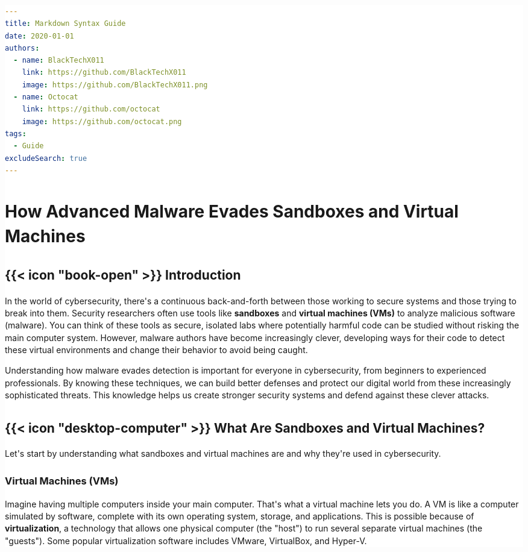 ```yaml
---
title: Markdown Syntax Guide
date: 2020-01-01
authors:
  - name: BlackTechX011
    link: https://github.com/BlackTechX011
    image: https://github.com/BlackTechX011.png
  - name: Octocat
    link: https://github.com/octocat
    image: https://github.com/octocat.png
tags:
  - Guide
excludeSearch: true
---
```






# How Advanced Malware Evades Sandboxes and Virtual Machines

## {{< icon "book-open" >}} Introduction

In the world of cybersecurity, there's a continuous back-and-forth between those working to secure systems and those trying to break into them. Security researchers often use tools like **sandboxes** and **virtual machines (VMs)** to analyze malicious software (malware). You can think of these tools as secure, isolated labs where potentially harmful code can be studied without risking the main computer system. However, malware authors have become increasingly clever, developing ways for their code to detect these virtual environments and change their behavior to avoid being caught.

Understanding how malware evades detection is important for everyone in cybersecurity, from beginners to experienced professionals. By knowing these techniques, we can build better defenses and protect our digital world from these increasingly sophisticated threats. This knowledge helps us create stronger security systems and defend against these clever attacks.

## {{< icon "desktop-computer" >}} What Are Sandboxes and Virtual Machines?

Let's start by understanding what sandboxes and virtual machines are and why they're used in cybersecurity.

### Virtual Machines (VMs)

Imagine having multiple computers inside your main computer. That's what a virtual machine lets you do. A VM is like a computer simulated by software, complete with its own operating system, storage, and applications. This is possible because of **virtualization**, a technology that allows one physical computer (the "host") to run several separate virtual machines (the "guests"). Some popular virtualization software includes VMware, VirtualBox, and Hyper-V.
